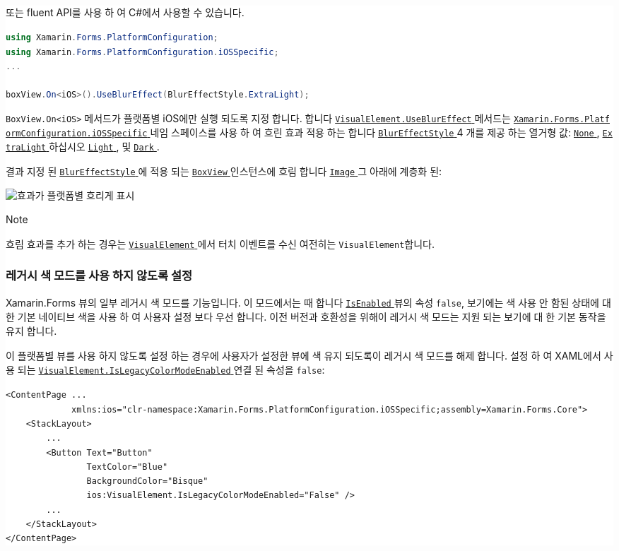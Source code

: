 또는 fluent API를 사용 하 여 C#에서 사용할 수 있습니다.

```csharp
using Xamarin.Forms.PlatformConfiguration;
using Xamarin.Forms.PlatformConfiguration.iOSSpecific;
...

boxView.On<iOS>().UseBlurEffect(BlurEffectStyle.ExtraLight);
```

`BoxView.On<iOS>` 메서드가 플랫폼별 iOS에만 실행 되도록 지정 합니다. 합니다 [ `VisualElement.UseBlurEffect` ](xref:Xamarin.Forms.PlatformConfiguration.iOSSpecific.VisualElement.UseBlurEffect(Xamarin.Forms.IPlatformElementConfiguration{Xamarin.Forms.PlatformConfiguration.iOS,Xamarin.Forms.VisualElement},Xamarin.Forms.PlatformConfiguration.iOSSpecific.BlurEffectStyle)) 메서드는 [ `Xamarin.Forms.PlatformConfiguration.iOSSpecific` ](xref:Xamarin.Forms.PlatformConfiguration.iOSSpecific) 네임 스페이스를 사용 하 여 흐린 효과 적용 하는 합니다 [ `BlurEffectStyle` ](xref:Xamarin.Forms.PlatformConfiguration.iOSSpecific.BlurEffectStyle) 4 개를 제공 하는 열거형 값: [ `None` ](xref:Xamarin.Forms.PlatformConfiguration.iOSSpecific.BlurEffectStyle.None), [ `ExtraLight` ](xref:Xamarin.Forms.PlatformConfiguration.iOSSpecific.BlurEffectStyle.ExtraLight)하십시오 [ `Light` ](xref:Xamarin.Forms.PlatformConfiguration.iOSSpecific.BlurEffectStyle.Light), 및 [ `Dark` ](xref:Xamarin.Forms.PlatformConfiguration.iOSSpecific.BlurEffectStyle.Dark).

결과 지정 된 [ `BlurEffectStyle` ](xref:Xamarin.Forms.PlatformConfiguration.iOSSpecific.BlurEffectStyle) 에 적용 되는 [ `BoxView` ](xref:Xamarin.Forms.BoxView) 인스턴스에 흐림 합니다 [ `Image` ](xref:Xamarin.Forms.Image) 그 아래에 계층화 된:

![](ios-images/blur-effect.png "효과가 플랫폼별 흐리게 표시")

> [!NOTE]
> 흐림 효과를 추가 하는 경우는 [ `VisualElement` ](xref:Xamarin.Forms.VisualElement)에서 터치 이벤트를 수신 여전히는 `VisualElement`합니다.

<a name="legacy-color-mode" />

### <a name="disabling-legacy-color-mode"></a>레거시 색 모드를 사용 하지 않도록 설정

Xamarin.Forms 뷰의 일부 레거시 색 모드를 기능입니다. 이 모드에서는 때 합니다 [ `IsEnabled` ](xref:Xamarin.Forms.VisualElement.IsEnabled) 뷰의 속성 `false`, 보기에는 색 사용 안 함된 상태에 대 한 기본 네이티브 색을 사용 하 여 사용자 설정 보다 우선 합니다. 이전 버전과 호환성을 위해이 레거시 색 모드는 지원 되는 보기에 대 한 기본 동작을 유지 합니다.

이 플랫폼별 뷰를 사용 하지 않도록 설정 하는 경우에 사용자가 설정한 뷰에 색 유지 되도록이 레거시 색 모드를 해제 합니다. 설정 하 여 XAML에서 사용 되는 [ `VisualElement.IsLegacyColorModeEnabled` ](xref:Xamarin.Forms.PlatformConfiguration.iOSSpecific.VisualElement.IsLegacyColorModeEnabledProperty) 연결 된 속성을 `false`:

```xaml
<ContentPage ...
             xmlns:ios="clr-namespace:Xamarin.Forms.PlatformConfiguration.iOSSpecific;assembly=Xamarin.Forms.Core">
    <StackLayout>
        ...
        <Button Text="Button"
                TextColor="Blue"
                BackgroundColor="Bisque"
                ios:VisualElement.IsLegacyColorModeEnabled="False" />
        ...
    </StackLayout>
</ContentPage>
```
